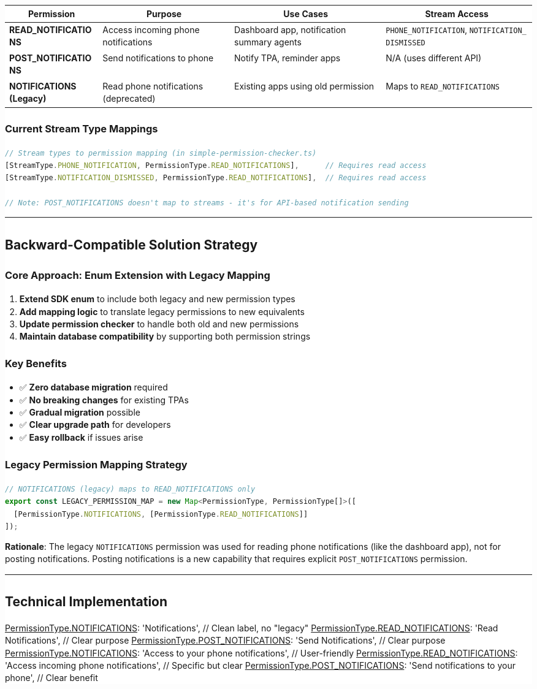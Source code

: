| Permission | Purpose | Use Cases | Stream Access |
|------------|---------|-----------|---------------|
| **READ_NOTIFICATIONS** | Access incoming phone notifications | Dashboard app, notification summary agents | `PHONE_NOTIFICATION`, `NOTIFICATION_DISMISSED` |
| **POST_NOTIFICATIONS** | Send notifications to phone | Notify TPA, reminder apps | N/A (uses different API) |
| **NOTIFICATIONS (Legacy)** | Read phone notifications (deprecated) | Existing apps using old permission | Maps to `READ_NOTIFICATIONS` |

### Current Stream Type Mappings

```typescript
// Stream types to permission mapping (in simple-permission-checker.ts)
[StreamType.PHONE_NOTIFICATION, PermissionType.READ_NOTIFICATIONS],      // Requires read access
[StreamType.NOTIFICATION_DISMISSED, PermissionType.READ_NOTIFICATIONS],  // Requires read access

// Note: POST_NOTIFICATIONS doesn't map to streams - it's for API-based notification sending
```

---

## Backward-Compatible Solution Strategy

### Core Approach: Enum Extension with Legacy Mapping

1. **Extend SDK enum** to include both legacy and new permission types
2. **Add mapping logic** to translate legacy permissions to new equivalents
3. **Update permission checker** to handle both old and new permissions
4. **Maintain database compatibility** by supporting both permission strings

### Key Benefits
- ✅ **Zero database migration** required
- ✅ **No breaking changes** for existing TPAs
- ✅ **Gradual migration** possible
- ✅ **Clear upgrade path** for developers
- ✅ **Easy rollback** if issues arise

### Legacy Permission Mapping Strategy

```typescript
// NOTIFICATIONS (legacy) maps to READ_NOTIFICATIONS only
export const LEGACY_PERMISSION_MAP = new Map<PermissionType, PermissionType[]>([
  [PermissionType.NOTIFICATIONS, [PermissionType.READ_NOTIFICATIONS]]
]);
```

**Rationale**: The legacy `NOTIFICATIONS` permission was used for reading phone notifications (like the dashboard app), not for posting notifications. Posting notifications is a new capability that requires explicit `POST_NOTIFICATIONS` permission.

---

## Technical Implementation


  [PermissionType.NOTIFICATIONS]: {
  [PermissionType.READ_NOTIFICATIONS]: {
  [PermissionType.POST_NOTIFICATIONS]: {
  [PermissionType.NOTIFICATIONS]: 'Notifications',           // Clean label, no "legacy"
  [PermissionType.READ_NOTIFICATIONS]: 'Read Notifications', // Clear purpose
  [PermissionType.POST_NOTIFICATIONS]: 'Send Notifications', // Clear purpose
  [PermissionType.NOTIFICATIONS]: 'Access to your phone notifications',      // User-friendly
  [PermissionType.READ_NOTIFICATIONS]: 'Access incoming phone notifications', // Specific but clear
  [PermissionType.POST_NOTIFICATIONS]: 'Send notifications to your phone',   // Clear benefit